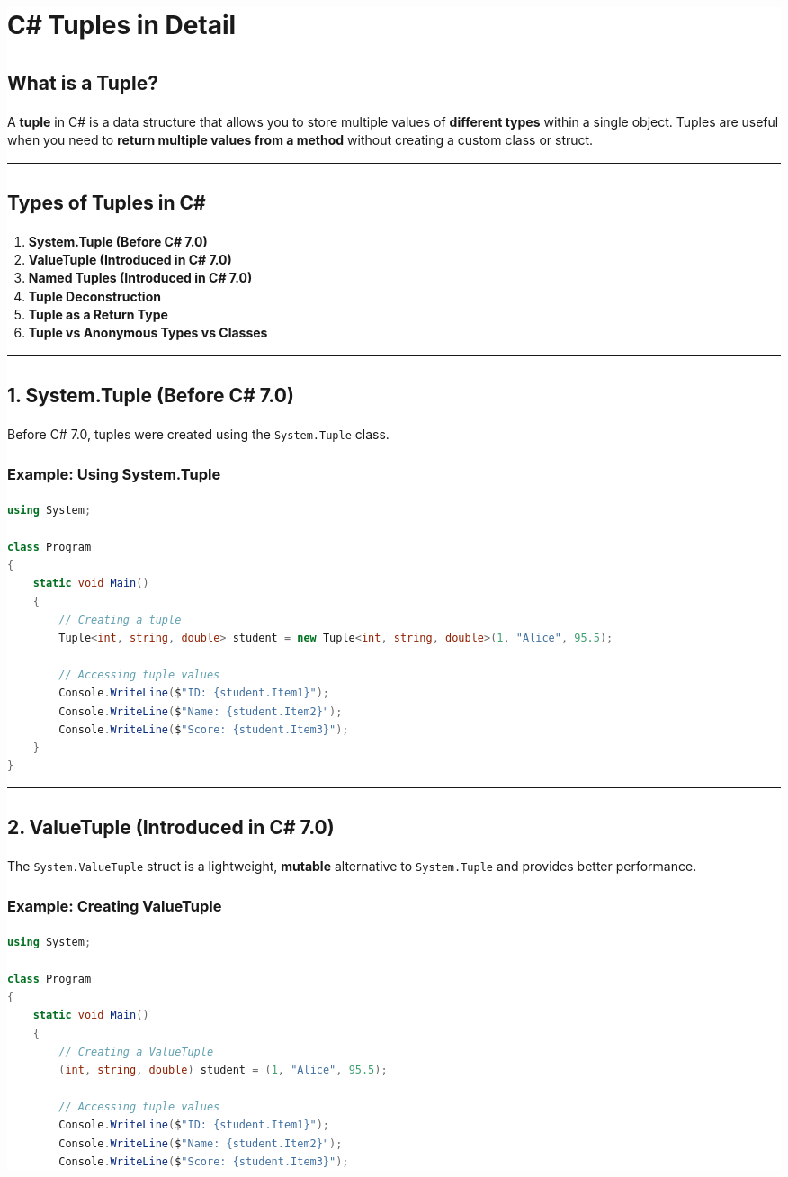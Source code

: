 ﻿# C# Tuples in Detail

## What is a Tuple?
A **tuple** in C# is a data structure that allows you to store multiple values of **different types** within a single object. Tuples are useful when you need to **return multiple values from a method** without creating a custom class or struct.

---

## Types of Tuples in C#
1. **System.Tuple (Before C# 7.0)**
2. **ValueTuple (Introduced in C# 7.0)**
3. **Named Tuples (Introduced in C# 7.0)**
4. **Tuple Deconstruction**
5. **Tuple as a Return Type**
6. **Tuple vs Anonymous Types vs Classes**

---

## 1. System.Tuple (Before C# 7.0)
Before C# 7.0, tuples were created using the `System.Tuple` class.

### Example: Using System.Tuple
```csharp
using System;

class Program
{
    static void Main()
    {
        // Creating a tuple
        Tuple<int, string, double> student = new Tuple<int, string, double>(1, "Alice", 95.5);

        // Accessing tuple values
        Console.WriteLine($"ID: {student.Item1}");
        Console.WriteLine($"Name: {student.Item2}");
        Console.WriteLine($"Score: {student.Item3}");
    }
}
```

---

## 2. ValueTuple (Introduced in C# 7.0)
The `System.ValueTuple` struct is a lightweight, **mutable** alternative to `System.Tuple` and provides better performance.

### Example: Creating ValueTuple
```csharp
using System;

class Program
{
    static void Main()
    {
        // Creating a ValueTuple
        (int, string, double) student = (1, "Alice", 95.5);

        // Accessing tuple values
        Console.WriteLine($"ID: {student.Item1}");
        Console.WriteLine($"Name: {student.Item2}");
        Console.WriteLine($"Score: {student.Item3}");
```